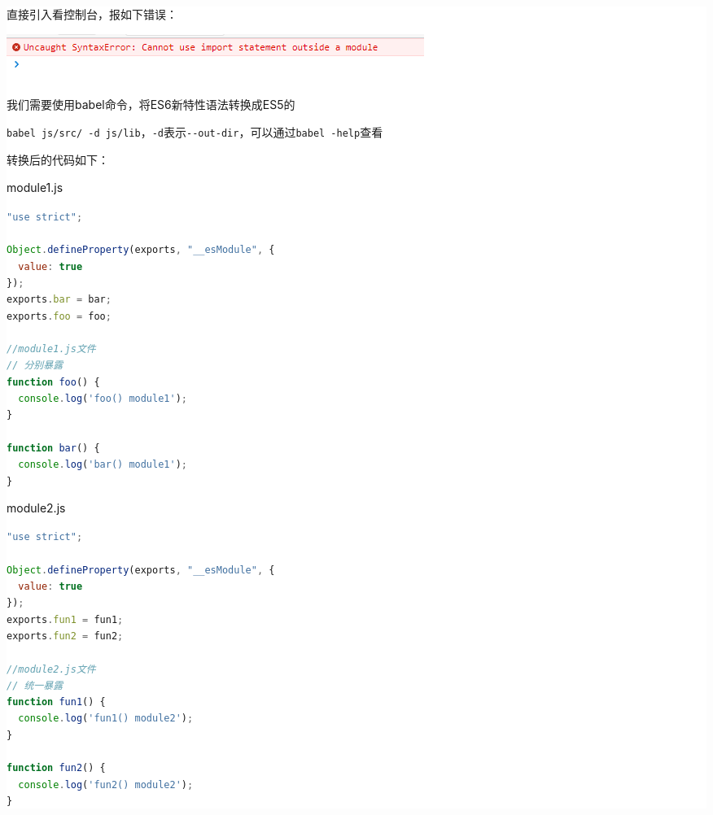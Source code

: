   直接引入看控制台，报如下错误：

  ![image-20220316070710206](ES6+核心知识和源码分析/image-20220316070710206.png)

  我们需要使用babel命令，将ES6新特性语法转换成ES5的

  `babel js/src/ -d js/lib`，`-d`表示`--out-dir`，可以通过`babel -help`查看

  转换后的代码如下：

  module1.js

  ```javascript
  "use strict";
  
  Object.defineProperty(exports, "__esModule", {
    value: true
  });
  exports.bar = bar;
  exports.foo = foo;
  
  //module1.js文件
  // 分别暴露
  function foo() {
    console.log('foo() module1');
  }
  
  function bar() {
    console.log('bar() module1');
  }
  ```

  module2.js

  ```javascript
  "use strict";
  
  Object.defineProperty(exports, "__esModule", {
    value: true
  });
  exports.fun1 = fun1;
  exports.fun2 = fun2;
  
  //module2.js文件
  // 统一暴露
  function fun1() {
    console.log('fun1() module2');
  }
  
  function fun2() {
    console.log('fun2() module2');
  }
  ```
